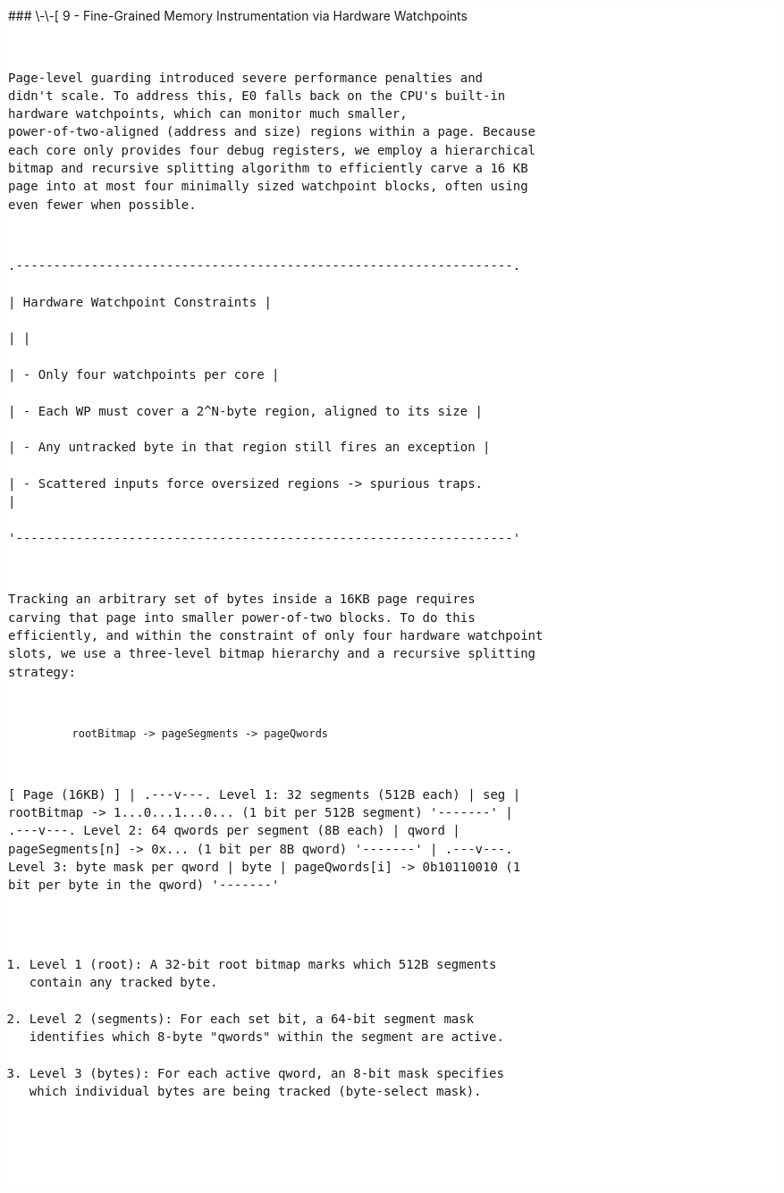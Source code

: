 </PRE>
### \-\-[ 9 - Fine-Grained Memory Instrumentation via Hardware Watchpoints
<PRE>

Page-level guarding introduced severe performance penalties and didn't
scale. To address this, E0 falls back on the CPU's built-in hardware
watchpoints, which can monitor much smaller, power-of-two-aligned (address 
and size) regions within a page. Because each core only provides four 
debug registers, we employ a hierarchical bitmap and recursive splitting 
algorithm to efficiently carve a 16 KB page into at most four minimally 
sized watchpoint blocks, often using even fewer when possible.

 .------------------------------------------------------------------.      
 | Hardware Watchpoint Constraints                                  |      
 |                                                                  |      
 |  - Only four watchpoints per core                                |      
 |  - Each WP must cover a 2^N-byte region, aligned to its size     |      
 |  - Any untracked byte in that region still fires an exception    |      
 |  - Scattered inputs force oversized regions -> spurious traps.   |      
 '------------------------------------------------------------------'      

Tracking an arbitrary set of bytes inside a 16KB page requires carving 
that page into smaller power-of-two blocks. To do this efficiently, and 
within the constraint of only four hardware watchpoint slots, we use a
three-level bitmap hierarchy and a recursive splitting strategy:

              rootBitmap -> pageSegments -> pageQwords                   

[ Page (16KB) ]
      |
  .---v---.       Level 1: 32 segments (512B each)
  |  seg  |   rootBitmap -> 1...0...1...0... (1 bit per 512B segment)
  '-------'
      |
  .---v---.       Level 2: 64 qwords per segment (8B each)
  | qword |   pageSegments[n] -> 0x... (1 bit per 8B qword)
  '-------'
      |
  .---v---.       Level 3: byte mask per qword
  |  byte |   pageQwords[i] -> 0b10110010 (1 bit per byte in the qword)
  '-------'

1. Level 1 (root): A 32-bit root bitmap marks which 512B segments contain 
   any tracked byte.
2. Level 2 (segments): For each set bit, a 64-bit segment mask identifies
   which 8-byte "qwords" within the segment are active.
3. Level 3 (bytes): For each active qword, an 8-bit mask specifies which
   individual bytes are being tracked (byte-select mask).
    